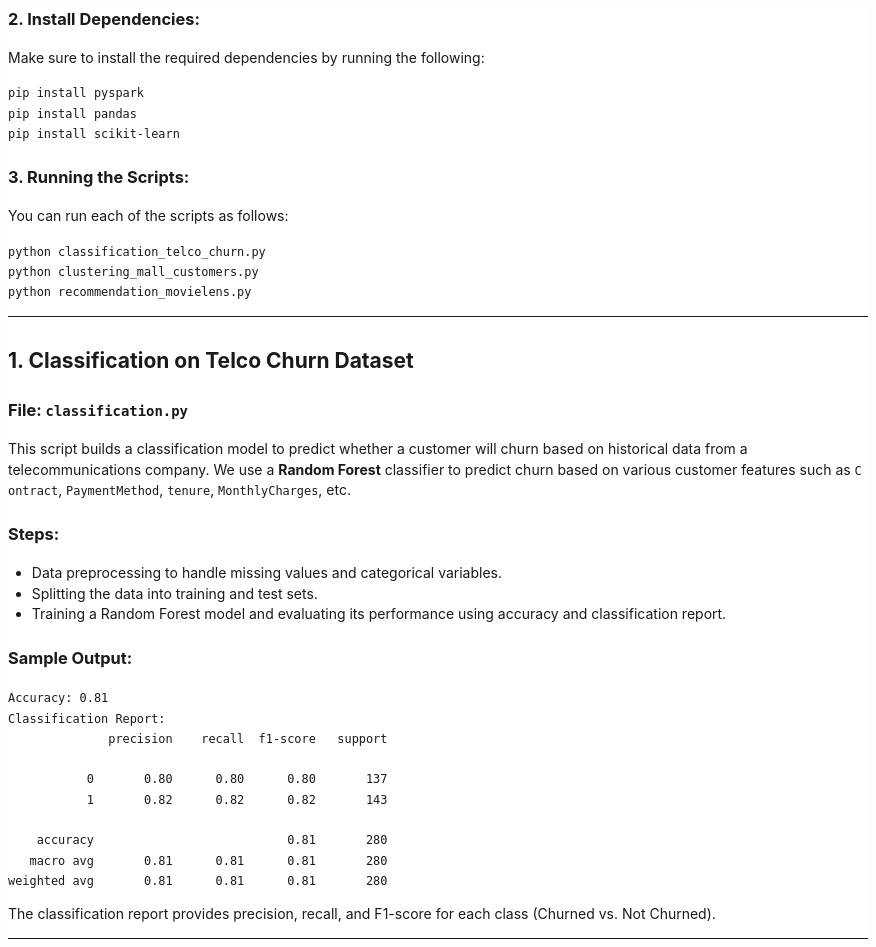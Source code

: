 ### 2. **Install Dependencies:**

Make sure to install the required dependencies by running the following:
```bash
pip install pyspark
pip install pandas
pip install scikit-learn
```

### 3. **Running the Scripts:**

You can run each of the scripts as follows:
```bash
python classification_telco_churn.py
python clustering_mall_customers.py
python recommendation_movielens.py
```

---

## 1. **Classification on Telco Churn Dataset**

### File: `classification.py`

This script builds a classification model to predict whether a customer will churn based on historical data from a telecommunications company. We use a **Random Forest** classifier to predict churn based on various customer features such as `Contract`, `PaymentMethod`, `tenure`, `MonthlyCharges`, etc.

### Steps:
- Data preprocessing to handle missing values and categorical variables.
- Splitting the data into training and test sets.
- Training a Random Forest model and evaluating its performance using accuracy and classification report.

### Sample Output:
```bash
Accuracy: 0.81
Classification Report:
              precision    recall  f1-score   support

           0       0.80      0.80      0.80       137
           1       0.82      0.82      0.82       143

    accuracy                           0.81       280
   macro avg       0.81      0.81      0.81       280
weighted avg       0.81      0.81      0.81       280
```
The classification report provides precision, recall, and F1-score for each class (Churned vs. Not Churned).

---
